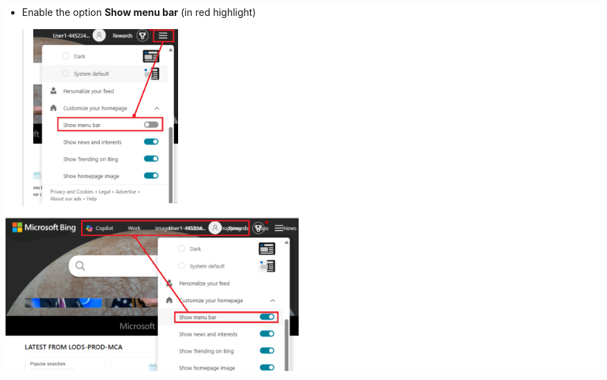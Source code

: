 - Enable the option **Show menu bar** (in red highlight)

> <img src="./media/image5.png"
> style="width:2.18413in;height:2.61283in" />

<img src="./media/image6.png"
style="width:4.41053in;height:2.31873in" />
